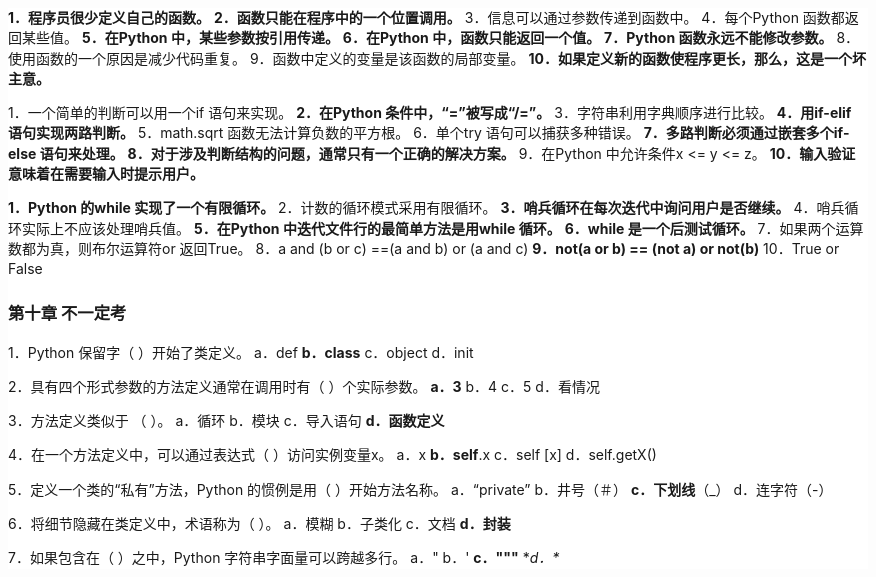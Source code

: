 **1．程序员很少定义自己的函数。**
**2．函数只能在程序中的一个位置调用。**
3．信息可以通过参数传递到函数中。
4．每个Python 函数都返回某些值。
**5．在Python 中，某些参数按引用传递。**
**6．在Python 中，函数只能返回一个值。**
**7．Python 函数永远不能修改参数。**
8．使用函数的一个原因是减少代码重复。
9．函数中定义的变量是该函数的局部变量。
**10．如果定义新的函数使程序更长，那么，这是一个坏主意。**

1．一个简单的判断可以用一个if 语句来实现。
**2．在Python 条件中，“=”被写成“/=”。**
3．字符串利用字典顺序进行比较。
**4．用if-elif 语句实现两路判断。**
5．math.sqrt 函数无法计算负数的平方根。
6．单个try 语句可以捕获多种错误。
**7．多路判断必须通过嵌套多个if-else 语句来处理。**
**8．对于涉及判断结构的问题，通常只有一个正确的解决方案。**
9．在Python 中允许条件x <= y <= z。
**10．输入验证意味着在需要输入时提示用户。**

**1．Python 的while 实现了一个有限循环。**
2．计数的循环模式采用有限循环。
**3．哨兵循环在每次迭代中询问用户是否继续。**
4．哨兵循环实际上不应该处理哨兵值。
**5．在Python 中迭代文件行的最简单方法是用while 循环。**
**6．while 是一个后测试循环。**
7．如果两个运算数都为真，则布尔运算符or 返回True。
8．a and (b or c) ==(a and b) or (a and c)
**9．not(a or b) == (not a) or not(b)**
10．True or False



### 第十章 不一定考

1．Python 保留字（          ）开始了类定义。
a．def **b．class** c．object d．init

2．具有四个形式参数的方法定义通常在调用时有（          ）个实际参数。
**a．3** b．4 c．5 d．看情况

3．方法定义类似于 （          ）。
a．循环 b．模块 c．导入语句 **d．函数定义**

4．在一个方法定义中，可以通过表达式（          ）访问实例变量x。
a．x **b．self**.x c．self [x] d．self.getX()

5．定义一个类的“私有”方法，Python 的惯例是用（          ）开始方法名称。
a．“private” b．井号（＃） **c．下划线**（_） d．连字符（-）

6．将细节隐藏在类定义中，术语称为（          ）。
a．模糊 b．子类化 c．文档 **d．封装**

7．如果包含在（          ）之中，Python 字符串字面量可以跨越多行。
a．" b．' **c．"""** **d．\**
